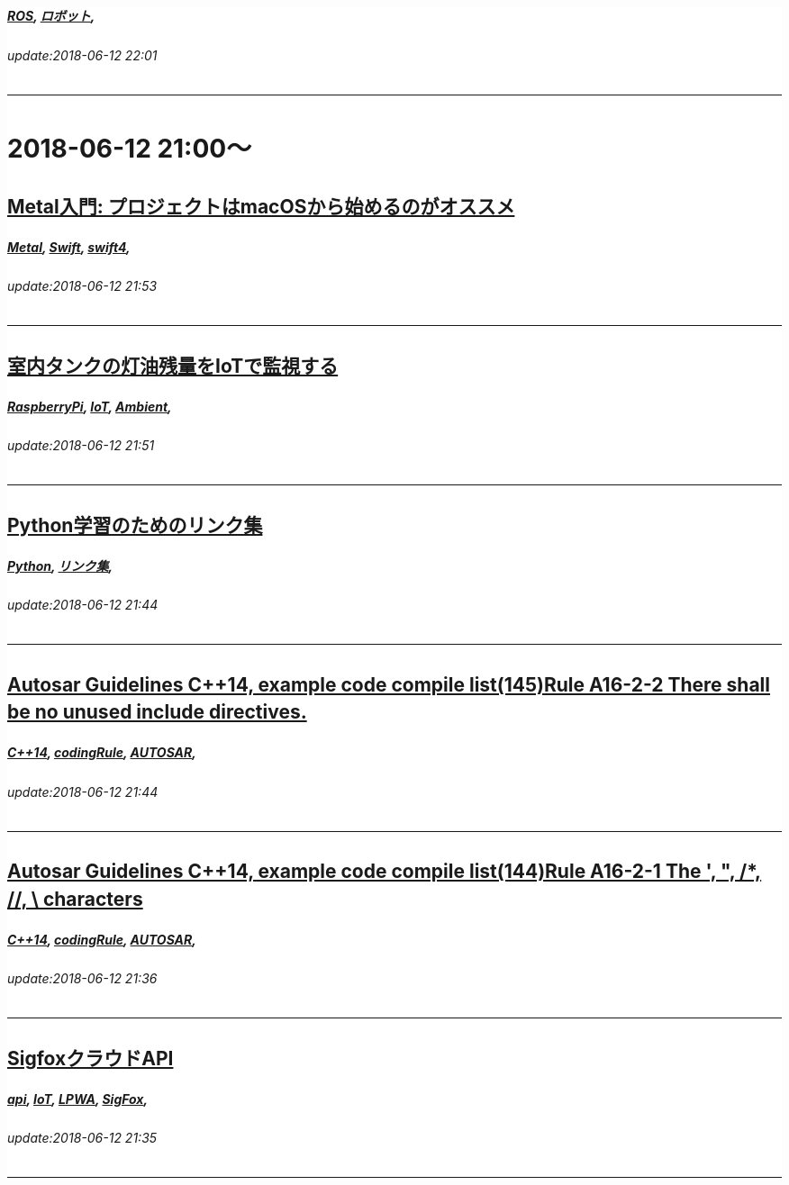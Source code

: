 ##### [ROS](https://qiita.com/tags/ROS), [ロボット](https://qiita.com/tags/ロボット), 
###### update:2018-06-12 22:01
---




# 2018-06-12 21:00～
## [Metal入門: プロジェクトはmacOSから始めるのがオススメ](https://qiita.com/clockmaker/items/a5be47a802e602a894ac)
##### [Metal](https://qiita.com/tags/Metal), [Swift](https://qiita.com/tags/Swift), [swift4](https://qiita.com/tags/swift4), 
###### update:2018-06-12 21:53
---
## [室内タンクの灯油残量をIoTで監視する](https://qiita.com/y_k/items/750be0bf8d282c16d2bb)
##### [RaspberryPi](https://qiita.com/tags/RaspberryPi), [IoT](https://qiita.com/tags/IoT), [Ambient](https://qiita.com/tags/Ambient), 
###### update:2018-06-12 21:51
---
## [Python学習のためのリンク集](https://qiita.com/fumimix/items/c57dac0a45ab9ff310a4)
##### [Python](https://qiita.com/tags/Python), [リンク集](https://qiita.com/tags/リンク集), 
###### update:2018-06-12 21:44
---
## [Autosar Guidelines C++14, example code compile list(145)Rule A16-2-2 There shall be no unused include directives.](https://qiita.com/kaizen_nagoya/items/95263d3f8055b52c8a8a)
##### [C++14](https://qiita.com/tags/C++14), [codingRule](https://qiita.com/tags/codingRule), [AUTOSAR](https://qiita.com/tags/AUTOSAR), 
###### update:2018-06-12 21:44
---
## [Autosar Guidelines C++14, example code compile list(144)Rule A16-2-1  The ', ", /*, //, \ characters](https://qiita.com/kaizen_nagoya/items/48e7dea154f81ac7451d)
##### [C++14](https://qiita.com/tags/C++14), [codingRule](https://qiita.com/tags/codingRule), [AUTOSAR](https://qiita.com/tags/AUTOSAR), 
###### update:2018-06-12 21:36
---
## [SigfoxクラウドAPI](https://qiita.com/ghibi/items/b9cb1d26ccff26a427a3)
##### [api](https://qiita.com/tags/api), [IoT](https://qiita.com/tags/IoT), [LPWA](https://qiita.com/tags/LPWA), [SigFox](https://qiita.com/tags/SigFox), 
###### update:2018-06-12 21:35
---